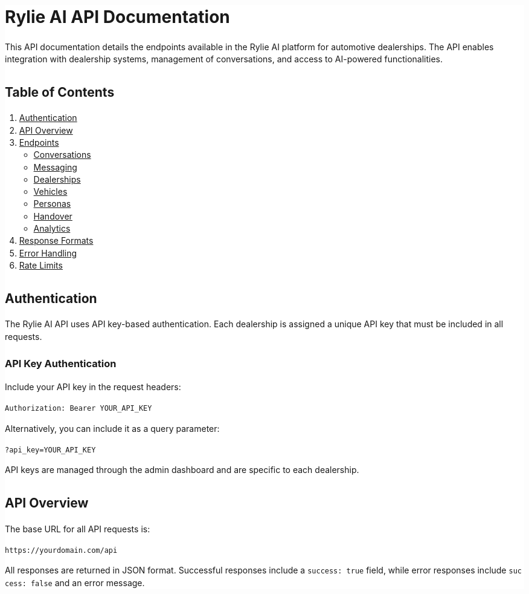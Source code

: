 # Rylie AI API Documentation

This API documentation details the endpoints available in the Rylie AI platform for automotive dealerships. The API enables integration with dealership systems, management of conversations, and access to AI-powered functionalities.

## Table of Contents

1. [Authentication](#authentication)
2. [API Overview](#api-overview)
3. [Endpoints](#endpoints)
   - [Conversations](#conversations)
   - [Messaging](#messaging)
   - [Dealerships](#dealerships)
   - [Vehicles](#vehicles)
   - [Personas](#personas)
   - [Handover](#handover)
   - [Analytics](#analytics)
4. [Response Formats](#response-formats)
5. [Error Handling](#error-handling)
6. [Rate Limits](#rate-limits)

## Authentication

The Rylie AI API uses API key-based authentication. Each dealership is assigned a unique API key that must be included in all requests.

### API Key Authentication

Include your API key in the request headers:

```
Authorization: Bearer YOUR_API_KEY
```

Alternatively, you can include it as a query parameter:

```
?api_key=YOUR_API_KEY
```

API keys are managed through the admin dashboard and are specific to each dealership.

## API Overview

The base URL for all API requests is:

```
https://yourdomain.com/api
```

All responses are returned in JSON format. Successful responses include a `success: true` field, while error responses include `success: false` and an error message.
